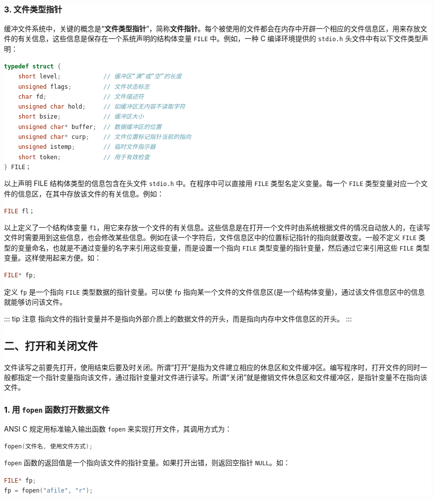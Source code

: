 ### 3. 文件类型指针

缓冲文件系统中，关键的概念是“**文件类型指针**”，简称**文件指针**。每个被使用的文件都会在内存中开辟一个相应的文件信息区，用来存放文件的有关信息，这些信息是保存在一个系统声明的结构体变量 `FILE` 中。例如，一种 C 编译环境提供的 `stdio.h` 头文件中有以下文件类型声明：

```c
typedef struct {
    short level;			// 缓冲区“满”或“空”的长度
    unsigned flags;			// 文件状态标志
    char fd;				// 文件描述符
    unsigned char hold;		// 如缓冲区无内容不读取字符
    short bsize;			// 缓冲区大小
    unsigned char* buffer;	// 数据缓冲区的位置
    unsigned char* curp;	// 文件位置标记指针当前的指向
    unsigned istemp;		// 临时文件指示器
    short token;			// 用于有效检查
} FILE；
```

以上声明 FILE 结构体类型的信息包含在头文件 `stdio.h` 中。在程序中可以直接用 `FILE` 类型名定义变量。每一个 `FILE` 类型变量对应一个文件的信息区，在其中存放该文件的有关信息。例如：

```c
FILE fl；
```

以上定义了一个结构体变量 `f1`，用它来存放一个文件的有关信息。这些信息是在打开一个文件时由系统根据文件的情况自动放人的，在读写文件时需要用到这些信息，也会修改某些信息。例如在读一个字符后，文件信息区中的位置标记指针的指向就要改变。一般不定义 `FILE` 类型的变量命名，也就是不通过变量的名字来引用这些变量，而是设置一个指向 `FILE` 类型变量的指针变量，然后通过它来引用这些 `FILE` 类型变量。这样使用起来方便。如：

```c
FILE* fp;
```

定义 `fp` 是一个指向 `FILE` 类型数据的指针变量。可以使 `fp` 指向某一个文件的文件信息区(是一个结构体变量)，通过该文件信息区中的信息就能够访问该文件。

::: tip 注意
指向文件的指针变量并不是指向外部介质上的数据文件的开头，而是指向内存中文件信息区的开头。
:::

## 二、打开和关闭文件

文件读写之前要先打开，使用结束后要及时关闭。所谓“打开”是指为文件建立相应的休息区和文件缓冲区。编写程序时，打开文件的同时一般都指定一个指针变量指向该文件，通过指针变量对文件进行读写。所谓“关闭”就是撤销文件休息区和文件缓冲区，是指针变量不在指向该文件。

### 1. 用 `fopen` 函数打开数据文件

ANSI C 规定用标准输入输出函数 `fopen` 来实现打开文件，其调用方式为：

```c
fopen(文件名, 使用文件方式);
```

`fopen` 函数的返回值是一个指向该文件的指针变量。如果打开出错，则返回空指针 `NULL`。如：

```c
FILE* fp;
fp = fopen("afile", "r");
```
